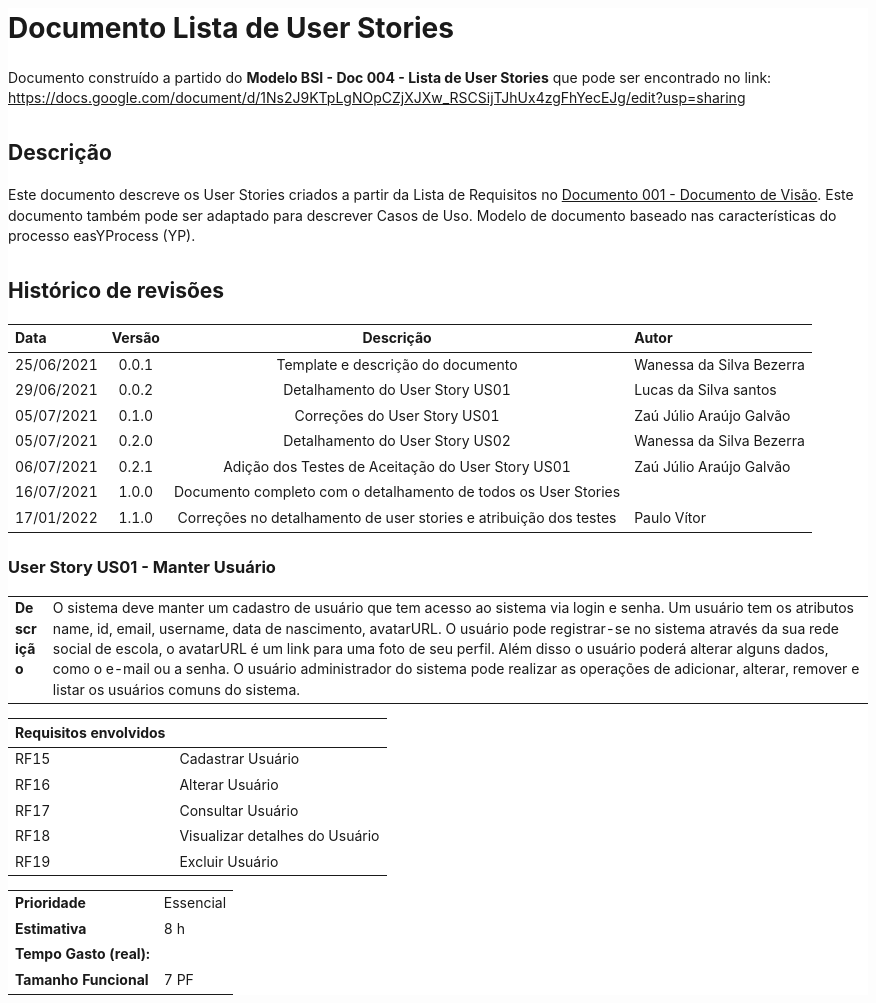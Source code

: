 # Documento Lista de User Stories

Documento construído a partido do **Modelo BSI - Doc 004 - Lista de User Stories** que pode ser encontrado no
link: <https://docs.google.com/document/d/1Ns2J9KTpLgNOpCZjXJXw_RSCSijTJhUx4zgFhYecEJg/edit?usp=sharing>

## Descrição

Este documento descreve os User Stories criados a partir da Lista de Requisitos no [Documento 001 - Documento de Visão](doc-visao.md). Este documento também pode ser adaptado para descrever Casos de Uso. Modelo de documento baseado nas características do processo easYProcess (YP).

## Histórico de revisões

| Data       | Versão |                              Descrição                            | Autor                    |
| :--------- | :----: | :---------------------------------------------------------------: | :----------------------- |
| 25/06/2021 | 0.0.1  |                  Template e descrição do documento                | Wanessa da Silva Bezerra |
| 29/06/2021 | 0.0.2  |                   Detalhamento do User Story US01                 | Lucas da Silva santos    |
| 05/07/2021 | 0.1.0  |                     Correções do User Story US01                  | Zaú Júlio Araújo Galvão  |
| 05/07/2021 | 0.2.0  |                   Detalhamento do User Story US02                 | Wanessa da Silva Bezerra |
| 06/07/2021 | 0.2.1  |          Adição dos Testes de Aceitação do User Story US01        | Zaú Júlio Araújo Galvão  |
| 16/07/2021 | 1.0.0  |    Documento completo com o detalhamento de todos os User Stories |                          |
| 17/01/2022 | 1.1.0  | Correções no detalhamento de user stories e atribuição dos testes | Paulo Vítor              |

### User Story US01 - Manter Usuário

|               |                                                                                                                                                                                                                                                                                                                                                                                                                                                                                                                                            |
| ------------- | :----------------------------------------------------------------------------------------------------------------------------------------------------------------------------------------------------------------------------------------------------------------------------------------------------------------------------------------------------------------------------------------------------------------------------------------------------------------------------------------------------------------------------------------- |
| **Descrição** | O sistema deve manter um cadastro de usuário que tem acesso ao sistema via login e senha. Um usuário tem os atributos name, id, email, username, data de nascimento, avatarURL. O usuário pode registrar-se no sistema através da sua rede social de escola, o avatarURL é um link para uma foto de seu perfil. Além disso o usuário poderá alterar alguns dados, como o e-mail ou a senha. O usuário administrador do sistema pode realizar as operações de adicionar, alterar, remover e listar os usuários comuns do sistema. |

| **Requisitos envolvidos** |                                |
| ------------------------- | :----------------------------- |
| RF15                      | Cadastrar Usuário              |
| RF16                      | Alterar Usuário                |
| RF17                      | Consultar Usuário              |
| RF18                      | Visualizar detalhes do Usuário |
| RF19                      | Excluir Usuário                |

|                         |           |
| ----------------------- | :-------- |
| **Prioridade**          | Essencial |
| **Estimativa**          | 8 h       |
| **Tempo Gasto (real):** |           |
| **Tamanho Funcional**   | 7 PF      |
